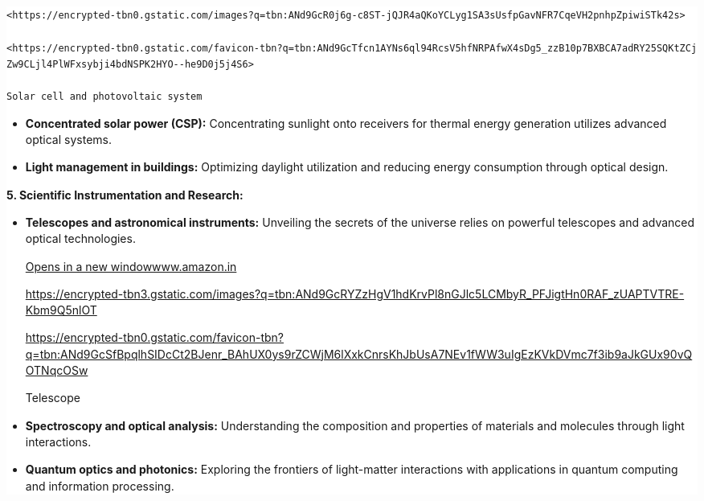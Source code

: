     <https://encrypted-tbn0.gstatic.com/images?q=tbn:ANd9GcR0j6g-c8ST-jQJR4aQKoYCLyg1SA3sUsfpGavNFR7CqeVH2pnhpZpiwiSTk42s>

    <https://encrypted-tbn0.gstatic.com/favicon-tbn?q=tbn:ANd9GcTfcn1AYNs6ql94RcsV5hfNRPAfwX4sDg5_zzB10p7BXBCA7adRY25SQKtZCjZw9CLjl4PlWFxsybji4bdNSPK2HYO--he9D0j5j4S6>

    Solar cell and photovoltaic system

- **Concentrated solar power (CSP):** Concentrating sunlight onto receivers for thermal energy generation utilizes advanced optical systems.

- **Light management in buildings:** Optimizing daylight utilization and reducing energy consumption through optical design.

**5\. Scientific Instrumentation and Research:**

- **Telescopes and astronomical instruments:** Unveiling the secrets of the universe relies on powerful telescopes and advanced optical technologies.

    [Opens in a new windowwww.amazon.in](https://www.amazon.in/Space-Arcade-Launcher-Refractor-Telescope/dp/B013P11PZE)

    <https://encrypted-tbn3.gstatic.com/images?q=tbn:ANd9GcRYZzHgV1hdKrvPl8nGJlc5LCMbyR_PFJigtHn0RAF_zUAPTVTRE-Kbm9Q5nlOT>

    <https://encrypted-tbn0.gstatic.com/favicon-tbn?q=tbn:ANd9GcSfBpqlhSIDcCt2BJenr_BAhUX0ys9rZCWjM6lXxkCnrsKhJbUsA7NEv1fWW3uIgEzKVkDVmc7f3ib9aJkGUx90vQOTNqcOSw>

    Telescope

- **Spectroscopy and optical analysis:** Understanding the composition and properties of materials and molecules through light interactions.

- **Quantum optics and photonics:** Exploring the frontiers of light-matter interactions with applications in quantum computing and information processing.
